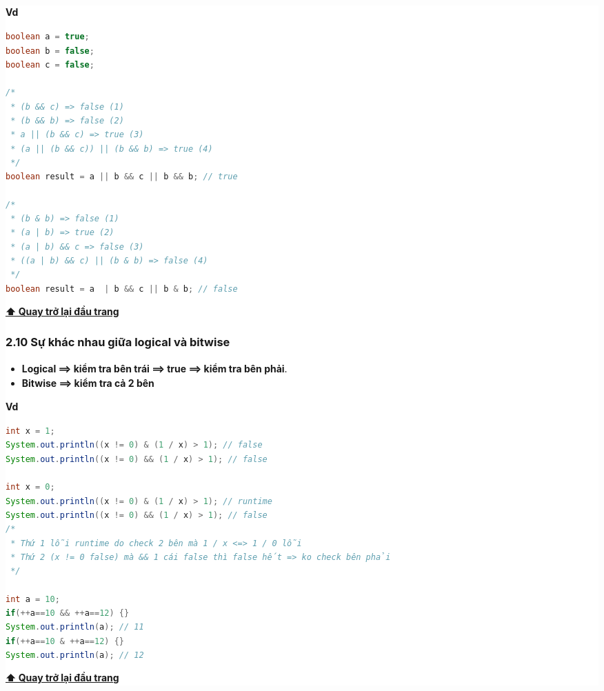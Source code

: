 **Vd**

```java
boolean a = true;
boolean b = false;
boolean c = false;

/*
 * (b && c) => false (1)
 * (b && b) => false (2)
 * a || (b && c) => true (3)
 * (a || (b && c)) || (b && b) => true (4)
 */
boolean result = a || b && c || b && b; // true

/*
 * (b & b) => false (1)
 * (a | b) => true (2)
 * (a | b) && c => false (3)
 * ((a | b) && c) || (b & b) => false (4)
 */
boolean result = a  | b && c || b & b; // false
```

**[⬆ Quay trở lại đầu trang](#mục-lục-nội-dung)**

### 2.10 Sự khác nhau giữa logical và bitwise

- **Logical ==> kiểm tra bên trái ==> true ==> kiểm tra bên phải**.
- **Bitwise ==> kiểm tra cả 2 bên**

**Vd**

```java
int x = 1;
System.out.println((x != 0) & (1 / x) > 1); // false
System.out.println((x != 0) && (1 / x) > 1); // false

int x = 0;
System.out.println((x != 0) & (1 / x) > 1); // runtime
System.out.println((x != 0) && (1 / x) > 1); // false
/*
 * Thứ 1 lỗi runtime do check 2 bên mà 1 / x <=> 1 / 0 lỗi
 * Thứ 2 (x != 0 false) mà && 1 cái false thì false hết => ko check bên phải
 */

int a = 10;
if(++a==10 && ++a==12) {}
System.out.println(a); // 11
if(++a==10 & ++a==12) {}
System.out.println(a); // 12
```

**[⬆ Quay trở lại đầu trang](#mục-lục-nội-dung)**
